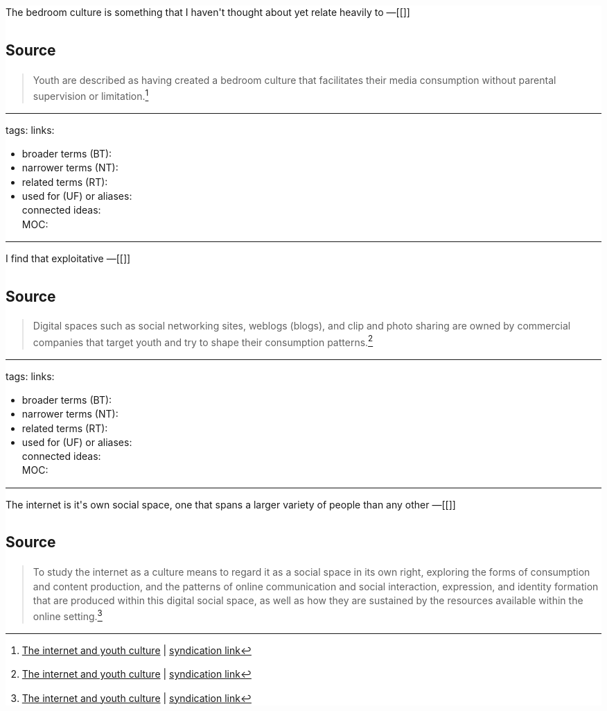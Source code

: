The bedroom culture is something that I haven't thought about yet relate heavily to
&mdash;[[]]

## Source 
> Youth are described as having created a bedroom culture
that facilitates their media consumption without parental supervision or
limitation.[^1]

[^1]: [The internet and youth culture](https://go-gale-com.proxy.library.carleton.ca/ps/i.do?id=GALE|A201105960&sid=googleScholar&v=2.1&it=r&linkaccess=abs&issn=15279677&p=AONE&sw=w&enforceAuth=true&linkSource=delayedAuthFullText&userGroupName=ocul_carleton&u=ocul_carleton) | [syndication link](tk) 

---
tags: 
links:  
- broader terms (BT):  
- narrower terms (NT):  
- related terms (RT):  
- used for (UF) or aliases:  
connected ideas:  
MOC:  

---
I find that exploitative
&mdash;[[]]

## Source 
> Digital spaces such as
social networking sites, weblogs (blogs), and clip and photo sharing are
owned by commercial companies that target youth and try to shape their
consumption patterns.[^1]

[^1]: [The internet and youth culture](https://go-gale-com.proxy.library.carleton.ca/ps/i.do?id=GALE|A201105960&sid=googleScholar&v=2.1&it=r&linkaccess=abs&issn=15279677&p=AONE&sw=w&enforceAuth=true&linkSource=delayedAuthFullText&userGroupName=ocul_carleton&u=ocul_carleton) | [syndication link](tk) 

---
tags: 
links:  
- broader terms (BT):  
- narrower terms (NT):  
- related terms (RT):  
- used for (UF) or aliases:  
connected ideas:  
MOC:  

---
The internet is it's own social space, one that spans a larger variety of people than any other
&mdash;[[]]

## Source 
> To study the internet as a culture means to regard it as a social
space in its own right, exploring the forms of consumption and content
production, and the patterns of online communication and social interaction,
expression, and identity formation that are produced within this digital
social space, as well as how they are sustained by the resources available
within the online setting.[^1]
